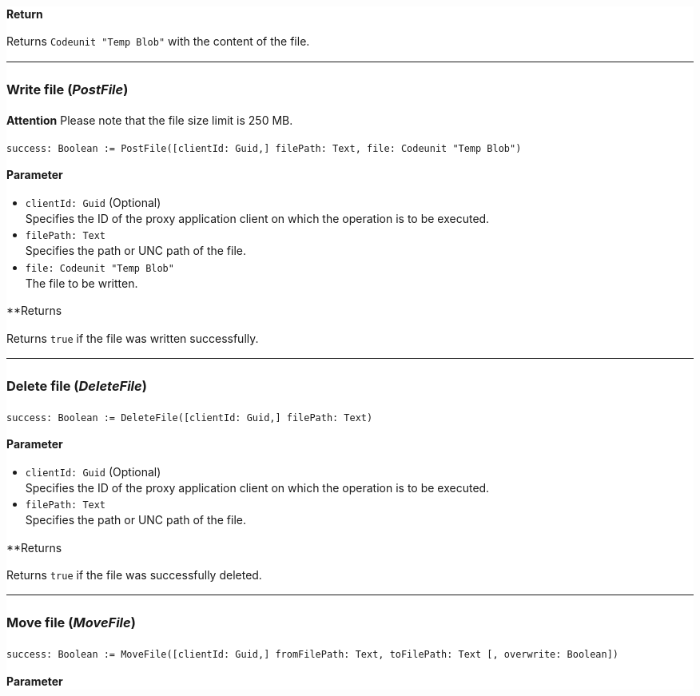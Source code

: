 **Return**

Returns `Codeunit "Temp Blob"` with the content of the file.

---

### Write file (*PostFile*)

<div class="alert alert-warn">
    <i class="fa-duotone fa-solid fa-triangle-exclamation fa-xl"></i>
    <strong>Attention</strong>
    Please note that the file size limit is 250 MB.
</div>

```al
success: Boolean := PostFile([clientId: Guid,] filePath: Text, file: Codeunit "Temp Blob")
```
**Parameter**

 - `clientId: Guid` (Optional)<br>
   Specifies the ID of the proxy application client on which the operation is to be executed.
 - `filePath: Text`<br>
   Specifies the path or UNC path of the file.
 - `file: Codeunit "Temp Blob"`<br>
   The file to be written.

**Returns

Returns `true` if the file was written successfully.

---

### Delete file (*DeleteFile*)

```al
success: Boolean := DeleteFile([clientId: Guid,] filePath: Text)
```
**Parameter**

 - `clientId: Guid` (Optional)<br>
   Specifies the ID of the proxy application client on which the operation is to be executed.
 - `filePath: Text`<br>
   Specifies the path or UNC path of the file.

**Returns

Returns `true` if the file was successfully deleted.

---

### Move file (*MoveFile*)

```al
success: Boolean := MoveFile([clientId: Guid,] fromFilePath: Text, toFilePath: Text [, overwrite: Boolean])
```
**Parameter**
